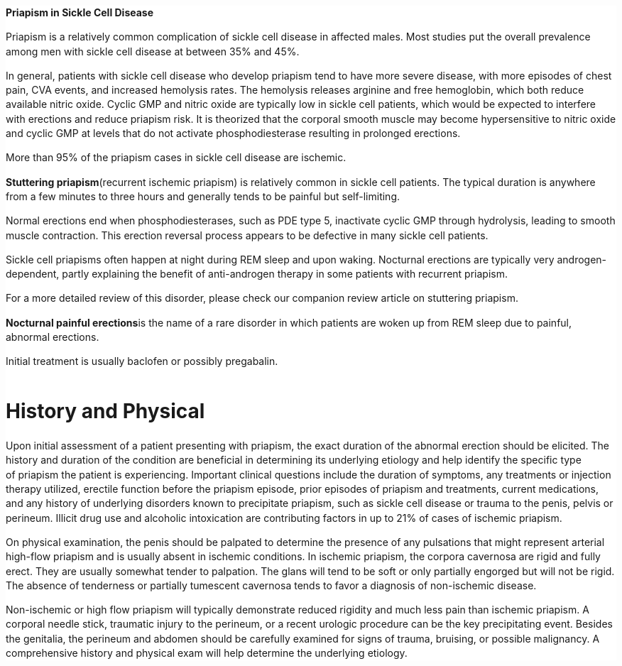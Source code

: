 **Priapism in Sickle Cell Disease**

Priapism is a relatively common complication of sickle cell disease in affected males. Most studies put the overall prevalence among men with sickle cell disease at between 35% and 45%.

In general, patients with sickle cell disease who develop priapism tend to have more severe disease, with more episodes of chest pain, CVA events, and increased hemolysis rates. The hemolysis releases arginine and free hemoglobin, which both reduce available nitric oxide. Cyclic GMP and nitric oxide are typically low in sickle cell patients, which would be expected to interfere with erections and reduce priapism risk. It is theorized that the corporal smooth muscle may become hypersensitive to nitric oxide and cyclic GMP at levels that do not activate phosphodiesterase resulting in prolonged erections.

More than 95% of the priapism cases in sickle cell disease are ischemic.

**Stuttering priapism**(recurrent ischemic priapism) is relatively common in sickle cell patients. The typical duration is anywhere from a few minutes to three hours and generally tends to be painful but self-limiting.

Normal erections end when phosphodiesterases, such as PDE type 5, inactivate cyclic GMP through hydrolysis, leading to smooth muscle contraction. This erection reversal process appears to be defective in many sickle cell patients.

Sickle cell priapisms often happen at night during REM sleep and upon waking. Nocturnal erections are typically very androgen-dependent, partly explaining the benefit of anti-androgen therapy in some patients with recurrent priapism.

For a more detailed review of this disorder, please check our companion review article on stuttering priapism.

**Nocturnal painful erections**is the name of a rare disorder in which patients are woken up from REM sleep due to painful, abnormal erections.

Initial treatment is usually baclofen or possibly pregabalin.

# History and Physical

Upon initial assessment of a patient presenting with priapism, the exact duration of the abnormal erection should be elicited. The history and duration of the condition are beneficial in determining its underlying etiology and help identify the specific type of priapism the patient is experiencing. Important clinical questions include the duration of symptoms, any treatments or injection therapy utilized, erectile function before the priapism episode, prior episodes of priapism and treatments, current medications, and any history of underlying disorders known to precipitate priapism, such as sickle cell disease or trauma to the penis, pelvis or perineum. Illicit drug use and alcoholic intoxication are contributing factors in up to 21% of cases of ischemic priapism.

On physical examination, the penis should be palpated to determine the presence of any pulsations that might represent arterial high-flow priapism and is usually absent in ischemic conditions. In ischemic priapism, the corpora cavernosa are rigid and fully erect. They are usually somewhat tender to palpation. The glans will tend to be soft or only partially engorged but will not be rigid. The absence of tenderness or partially tumescent cavernosa tends to favor a diagnosis of non-ischemic disease.

Non-ischemic or high flow priapism will typically demonstrate reduced rigidity and much less pain than ischemic priapism. A corporal needle stick, traumatic injury to the perineum, or a recent urologic procedure can be the key precipitating event. Besides the genitalia, the perineum and abdomen should be carefully examined for signs of trauma, bruising, or possible malignancy. A comprehensive history and physical exam will help determine the underlying etiology.
